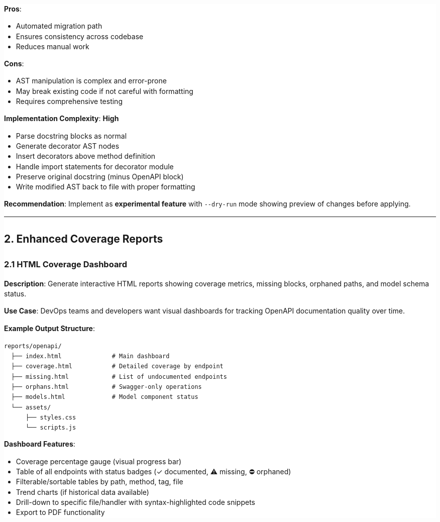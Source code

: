 **Pros**:

- Automated migration path
- Ensures consistency across codebase
- Reduces manual work

**Cons**:

- AST manipulation is complex and error-prone
- May break existing code if not careful with formatting
- Requires comprehensive testing

**Implementation Complexity**: **High**

- Parse docstring blocks as normal
- Generate decorator AST nodes
- Insert decorators above method definition
- Handle import statements for decorator module
- Preserve original docstring (minus OpenAPI block)
- Write modified AST back to file with proper formatting

**Recommendation**: Implement as **experimental feature** with `--dry-run` mode showing preview of changes before applying.

---

## 2. Enhanced Coverage Reports

### 2.1 HTML Coverage Dashboard

**Description**: Generate interactive HTML reports showing coverage metrics, missing blocks, orphaned paths, and model schema status.

**Use Case**: DevOps teams and developers want visual dashboards for tracking OpenAPI documentation quality over time.

**Example Output Structure**:

``` text
reports/openapi/
  ├── index.html              # Main dashboard
  ├── coverage.html           # Detailed coverage by endpoint
  ├── missing.html            # List of undocumented endpoints
  ├── orphans.html            # Swagger-only operations
  ├── models.html             # Model component status
  └── assets/
      ├── styles.css
      └── scripts.js
```

**Dashboard Features**:

- Coverage percentage gauge (visual progress bar)
- Table of all endpoints with status badges (✓ documented, ⚠ missing, ⛔ orphaned)
- Filterable/sortable tables by path, method, tag, file
- Trend charts (if historical data available)
- Drill-down to specific file/handler with syntax-highlighted code snippets
- Export to PDF functionality
